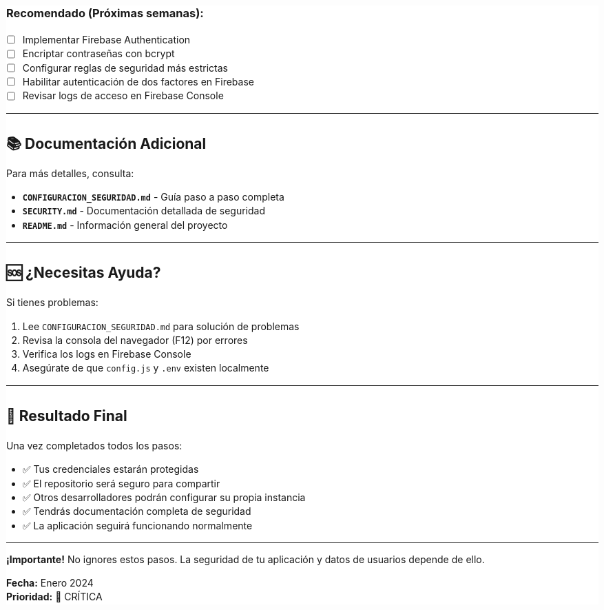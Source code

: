 ### Recomendado (Próximas semanas):
- [ ] Implementar Firebase Authentication
- [ ] Encriptar contraseñas con bcrypt
- [ ] Configurar reglas de seguridad más estrictas
- [ ] Habilitar autenticación de dos factores en Firebase
- [ ] Revisar logs de acceso en Firebase Console

---

## 📚 Documentación Adicional

Para más detalles, consulta:

- **`CONFIGURACION_SEGURIDAD.md`** - Guía paso a paso completa
- **`SECURITY.md`** - Documentación detallada de seguridad
- **`README.md`** - Información general del proyecto

---

## 🆘 ¿Necesitas Ayuda?

Si tienes problemas:

1. Lee `CONFIGURACION_SEGURIDAD.md` para solución de problemas
2. Revisa la consola del navegador (F12) por errores
3. Verifica los logs en Firebase Console
4. Asegúrate de que `config.js` y `.env` existen localmente

---

## 🎉 Resultado Final

Una vez completados todos los pasos:

- ✅ Tus credenciales estarán protegidas
- ✅ El repositorio será seguro para compartir
- ✅ Otros desarrolladores podrán configurar su propia instancia
- ✅ Tendrás documentación completa de seguridad
- ✅ La aplicación seguirá funcionando normalmente

---

**¡Importante!** No ignores estos pasos. La seguridad de tu aplicación y datos de usuarios depende de ello.

**Fecha:** Enero 2024  
**Prioridad:** 🔴 CRÍTICA
